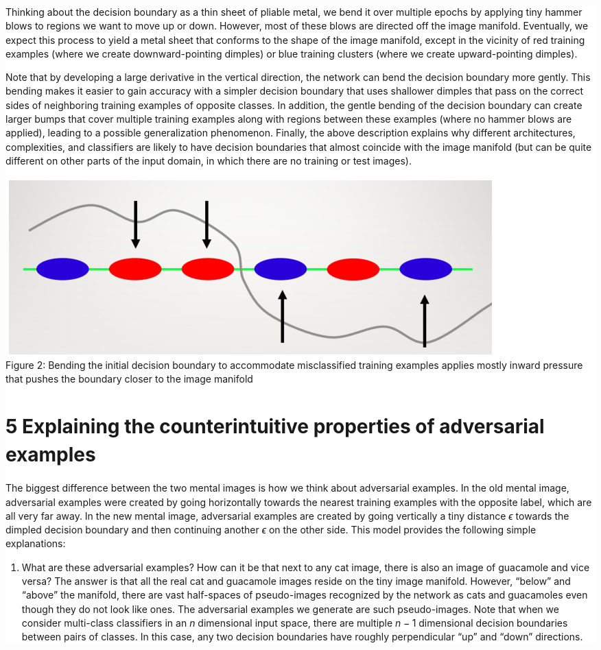 Thinking about the decision boundary as a thin sheet of pliable metal, we bend it over multiple epochs by applying tiny hammer blows to regions we want to move up or down. However, most of these blows are directed off the image manifold. Eventually, we expect this process to yield a metal sheet that conforms to the shape of the image manifold, except in the vicinity of red training examples (where we create downward-pointing dimples) or blue training clusters (where we create upward-pointing dimples).  

Note that by developing a large derivative in the vertical direction, the network can bend the decision boundary more gently. This bending makes it easier to gain accuracy with a simpler decision boundary that uses shallower dimples that pass on the correct sides of neighboring training examples of opposite classes. In addition, the gentle bending of the decision boundary can create larger bumps that cover multiple training examples along with regions between these examples (where no hammer blows are applied), leading to a possible generalization phenomenon. Finally, the above description explains why different architectures, complexities, and classifiers are likely to have decision boundaries that almost coincide with the image manifold (but can be quite different on other parts of the input domain, in which there are no training or test images).  

![](images/69ecf585f54d8ffbeaa1e7b2c7b751724590f05a2306a6699ec104c85845ad79.jpg)  
Figure 2: Bending the initial decision boundary to accommodate misclassified training examples applies mostly inward pressure that pushes the boundary closer to the image manifold  

# 5 Explaining the counterintuitive properties of adversarial examples  

The biggest difference between the two mental images is how we think about adversarial examples. In the old mental image, adversarial examples were created by going horizontally towards the nearest training examples with the opposite label, which are all very far away. In the new mental image, adversarial examples are created by going vertically a tiny distance $\epsilon$ towards the dimpled decision boundary and then continuing another $\epsilon$ on the other side. This model provides the following simple explanations:  

1. What are these adversarial examples? How can it be that next to any cat image, there is also an image of guacamole and vice versa? The answer is that all the real cat and guacamole images reside on the tiny image manifold. However, “below” and “above” the manifold, there are vast half-spaces of pseudo-images recognized by the network as cats and guacamoles even though they do not look like ones. The adversarial examples we generate are such pseudo-images. Note that when we consider multi-class classifiers in an $n$ dimensional input space, there are multiple $n-1$ dimensional decision boundaries between pairs of classes. In this case, any two decision boundaries have roughly perpendicular “up” and “down” directions.  
